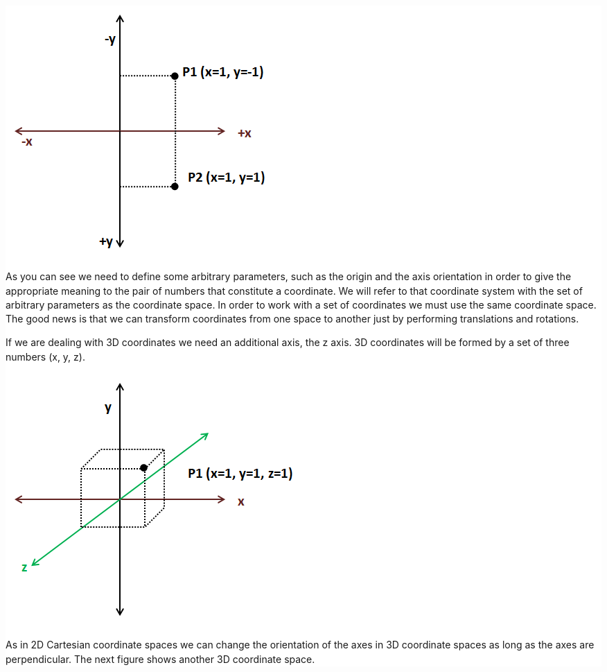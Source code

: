 ![Alternative Cartesian Coordinate System](alt_cartesian_coordinate_system.png)

As you can see we need to define some arbitrary parameters, such as the origin and the axis orientation in order to give the appropriate meaning to the pair of numbers that constitute a coordinate. We will refer to that coordinate system with the set of arbitrary parameters as the coordinate space. In order to work with a set of coordinates we must use the same coordinate space. The good news is that we can transform coordinates from one space to another just by performing translations and rotations.

If we are dealing with 3D coordinates we need an additional axis, the z axis. 3D coordinates will be formed by a set of three numbers (x, y, z). 
 
![3D Cartesian Coordinate System](3d_cartesian_coordinate_system.png)

As in 2D Cartesian coordinate spaces we can change the orientation of the axes in 3D coordinate spaces as long as the axes are perpendicular. The next figure shows another 3D coordinate space.
 